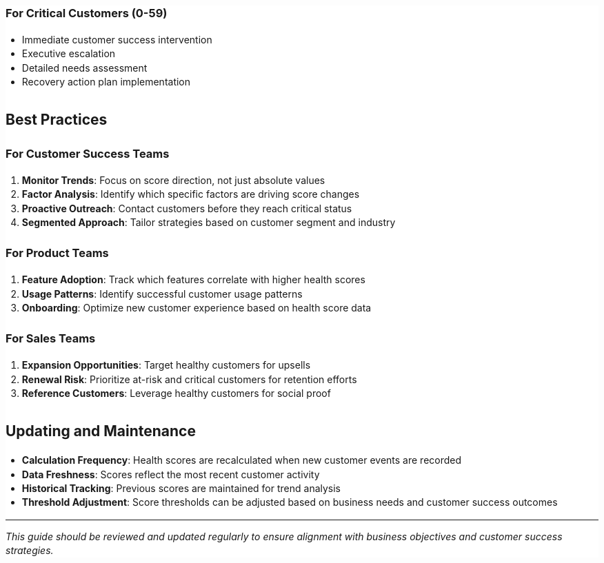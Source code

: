### For Critical Customers (0-59)
- Immediate customer success intervention
- Executive escalation
- Detailed needs assessment
- Recovery action plan implementation

## Best Practices

### For Customer Success Teams
1. **Monitor Trends**: Focus on score direction, not just absolute values
2. **Factor Analysis**: Identify which specific factors are driving score changes
3. **Proactive Outreach**: Contact customers before they reach critical status
4. **Segmented Approach**: Tailor strategies based on customer segment and industry

### For Product Teams
1. **Feature Adoption**: Track which features correlate with higher health scores
2. **Usage Patterns**: Identify successful customer usage patterns
3. **Onboarding**: Optimize new customer experience based on health score data

### For Sales Teams
1. **Expansion Opportunities**: Target healthy customers for upsells
2. **Renewal Risk**: Prioritize at-risk and critical customers for retention efforts
3. **Reference Customers**: Leverage healthy customers for social proof

## Updating and Maintenance

- **Calculation Frequency**: Health scores are recalculated when new customer events are recorded
- **Data Freshness**: Scores reflect the most recent customer activity
- **Historical Tracking**: Previous scores are maintained for trend analysis
- **Threshold Adjustment**: Score thresholds can be adjusted based on business needs and customer success outcomes

---

*This guide should be reviewed and updated regularly to ensure alignment with business objectives and customer success strategies.*